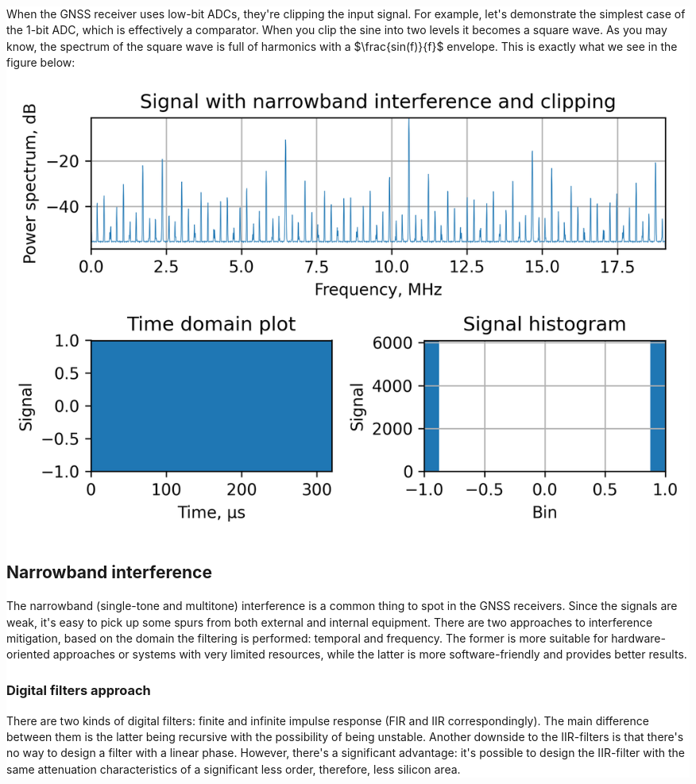 When the GNSS receiver uses low-bit ADCs, they're clipping the input signal. For example, let's demonstrate the simplest case of the 1-bit ADC, which is effectively a comparator. When you clip the sine into two levels it becomes a square wave. As you may know, the spectrum of the square wave is full of harmonics with a $\frac{sin(f)}{f}$ envelope. This is exactly what we see in the figure below:

![Clipped signal with interference](/assets/img/gnss-sdr/gnss_sdr_illustrations_15_0.png)

## Narrowband interference

The narrowband (single-tone and multitone) interference is a common thing to spot in the GNSS receivers. Since the signals are weak, it's easy to pick up some spurs from both external and internal equipment. There are two approaches to interference mitigation, based on the domain the filtering is performed: temporal and frequency. The former is more suitable for hardware-oriented approaches or systems with very limited resources, while the latter is more software-friendly and provides better results.

### Digital filters approach

There are two kinds of digital filters: finite and infinite impulse response (FIR and IIR correspondingly). The main difference between them is the latter being recursive with the possibility of being unstable. Another downside to the IIR-filters is that there's no way to design a filter with a linear phase. However, there's a significant advantage: it's possible to design the IIR-filter with the same attenuation characteristics of a significant less order, therefore, less silicon area.
